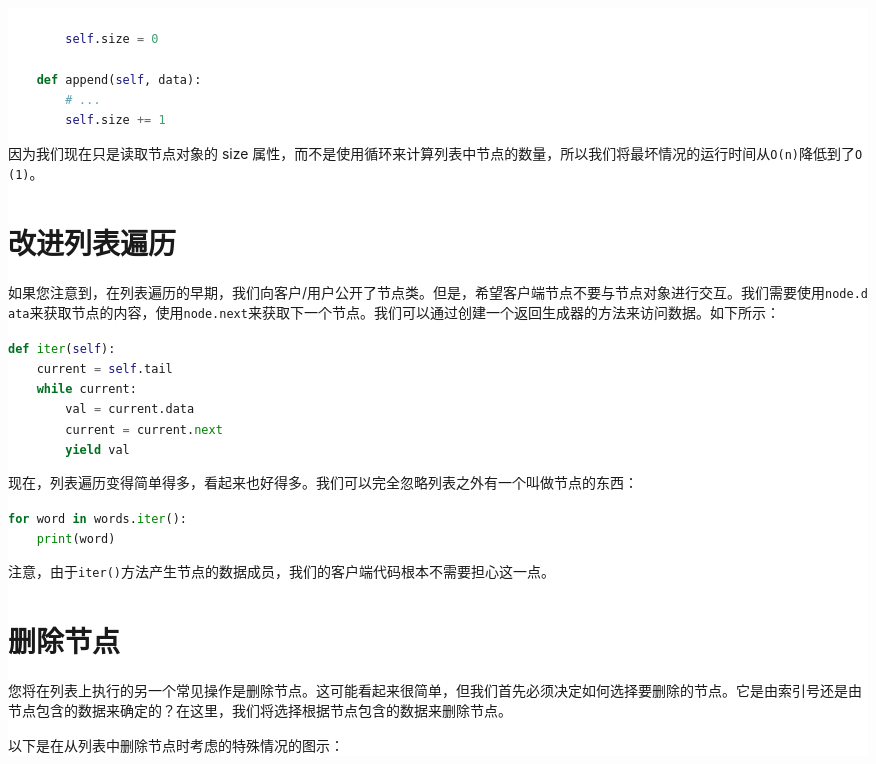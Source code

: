 ```py

        self.size = 0

    def append(self, data):
        # ...
        self.size += 1
```

因为我们现在只是读取节点对象的 size 属性，而不是使用循环来计算列表中节点的数量，所以我们将最坏情况的运行时间从`O(n)`降低到了`O(1)`。

# 改进列表遍历

如果您注意到，在列表遍历的早期，我们向客户/用户公开了节点类。但是，希望客户端节点不要与节点对象进行交互。我们需要使用`node.data`来获取节点的内容，使用`node.next`来获取下一个节点。我们可以通过创建一个返回生成器的方法来访问数据。如下所示：

```py
def iter(self):
    current = self.tail 
    while current:
        val = current.data 
        current = current.next 
        yield val
```

现在，列表遍历变得简单得多，看起来也好得多。我们可以完全忽略列表之外有一个叫做节点的东西：

```py
for word in words.iter():
    print(word)
```

注意，由于`iter()`方法产生节点的数据成员，我们的客户端代码根本不需要担心这一点。

# 删除节点

您将在列表上执行的另一个常见操作是删除节点。这可能看起来很简单，但我们首先必须决定如何选择要删除的节点。它是由索引号还是由节点包含的数据来确定的？在这里，我们将选择根据节点包含的数据来删除节点。

以下是在从列表中删除节点时考虑的特殊情况的图示：
